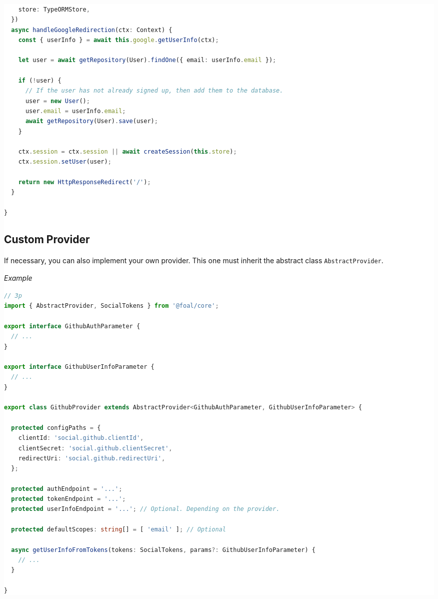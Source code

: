 ```typescript
    store: TypeORMStore,
  })
  async handleGoogleRedirection(ctx: Context) {
    const { userInfo } = await this.google.getUserInfo(ctx);

    let user = await getRepository(User).findOne({ email: userInfo.email });

    if (!user) {
      // If the user has not already signed up, then add them to the database.
      user = new User();
      user.email = userInfo.email;
      await getRepository(User).save(user);
    }

    ctx.session = ctx.session || await createSession(this.store);
    ctx.session.setUser(user);

    return new HttpResponseRedirect('/');
  }

}
```

## Custom Provider

If necessary, you can also implement your own provider. This one must inherit the abstract class `AbstractProvider`.

*Example*
```typescript
// 3p
import { AbstractProvider, SocialTokens } from '@foal/core';

export interface GithubAuthParameter {
  // ...
}

export interface GithubUserInfoParameter {
  // ...
}

export class GithubProvider extends AbstractProvider<GithubAuthParameter, GithubUserInfoParameter> {

  protected configPaths = {
    clientId: 'social.github.clientId',
    clientSecret: 'social.github.clientSecret',
    redirectUri: 'social.github.redirectUri',
  };

  protected authEndpoint = '...';
  protected tokenEndpoint = '...';
  protected userInfoEndpoint = '...'; // Optional. Depending on the provider.

  protected defaultScopes: string[] = [ 'email' ]; // Optional

  async getUserInfoFromTokens(tokens: SocialTokens, params?: GithubUserInfoParameter) {
    // ...
  }

} 
```
